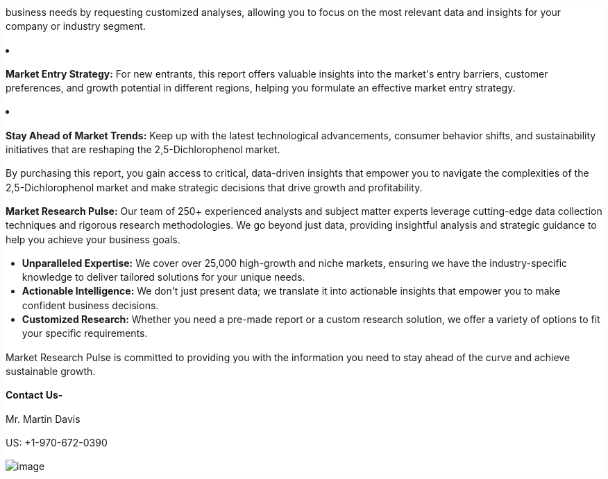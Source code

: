 business needs by requesting customized analyses, allowing you to focus on the most relevant data and insights for your company or industry segment.</p></li><li><p><strong>Market Entry Strategy:</strong> For new entrants, this report offers valuable insights into the market's entry barriers, customer preferences, and growth potential in different regions, helping you formulate an effective market entry strategy.</p></li><li><p><strong>Stay Ahead of Market Trends:</strong> Keep up with the latest technological advancements, consumer behavior shifts, and sustainability initiatives that are reshaping the 2,5-Dichlorophenol market.</p></li></ol><p>By purchasing this report, you gain access to critical, data-driven insights that empower you to navigate the complexities of the 2,5-Dichlorophenol market and make strategic decisions that drive growth and profitability.</p><p><strong>Market Research Pulse:</strong>&nbsp;Our team of 250+ experienced analysts and subject matter experts leverage cutting-edge data collection techniques and rigorous research methodologies. We go beyond just data, providing insightful analysis and strategic guidance to help you achieve your business goals.</p><ul><li><strong>Unparalleled Expertise:</strong>&nbsp;We cover over 25,000 high-growth and niche markets, ensuring we have the industry-specific knowledge to deliver tailored solutions for your unique needs.</li><li><strong>Actionable Intelligence:</strong>&nbsp;We don't just present data; we translate it into actionable insights that empower you to make confident business decisions.</li><li><strong>Customized Research:</strong>&nbsp;Whether you need a pre-made report or a custom research solution, we offer a variety of options to fit your specific requirements.</li></ul><p>Market Research Pulse is committed to providing you with the information you need to stay ahead of the curve and achieve sustainable growth.</p><p><strong>Contact Us-</strong></p><p>Mr. Martin Davis</p><p>US: +1-970-672-0390</p>
![image](https://github.com/user-attachments/assets/d9785630-0e19-497e-a4db-99a8c9334215)
